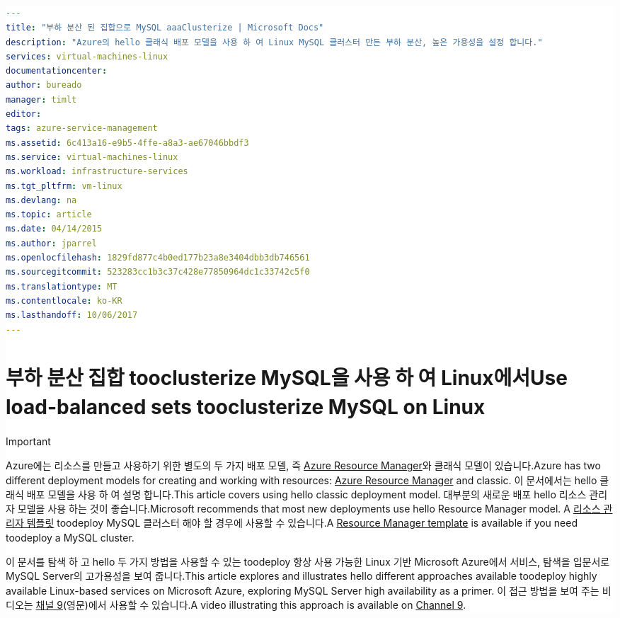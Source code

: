 ```yaml
---
title: "부하 분산 된 집합으로 MySQL aaaClusterize | Microsoft Docs"
description: "Azure의 hello 클래식 배포 모델을 사용 하 여 Linux MySQL 클러스터 만든 부하 분산, 높은 가용성을 설정 합니다."
services: virtual-machines-linux
documentationcenter: 
author: bureado
manager: timlt
editor: 
tags: azure-service-management
ms.assetid: 6c413a16-e9b5-4ffe-a8a3-ae67046bbdf3
ms.service: virtual-machines-linux
ms.workload: infrastructure-services
ms.tgt_pltfrm: vm-linux
ms.devlang: na
ms.topic: article
ms.date: 04/14/2015
ms.author: jparrel
ms.openlocfilehash: 1829fd877c4b0ed177b23a8e3404dbb3db746561
ms.sourcegitcommit: 523283cc1b3c37c428e77850964dc1c33742c5f0
ms.translationtype: MT
ms.contentlocale: ko-KR
ms.lasthandoff: 10/06/2017
---
```

# <a name="use-load-balanced-sets-tooclusterize-mysql-on-linux"></a><span data-ttu-id="61cab-103">부하 분산 집합 tooclusterize MySQL을 사용 하 여 Linux에서</span><span class="sxs-lookup"><span data-stu-id="61cab-103">Use load-balanced sets tooclusterize MySQL on Linux</span></span>
> [!IMPORTANT]
> <span data-ttu-id="61cab-104">Azure에는 리소스를 만들고 사용하기 위한 별도의 두 가지 배포 모델, 즉 [Azure Resource Manager](../../../resource-manager-deployment-model.md)와 클래식 모델이 있습니다.</span><span class="sxs-lookup"><span data-stu-id="61cab-104">Azure has two different deployment models for creating and working with resources: [Azure Resource Manager](../../../resource-manager-deployment-model.md) and classic.</span></span> <span data-ttu-id="61cab-105">이 문서에서는 hello 클래식 배포 모델을 사용 하 여 설명 합니다.</span><span class="sxs-lookup"><span data-stu-id="61cab-105">This article covers using hello classic deployment model.</span></span> <span data-ttu-id="61cab-106">대부분의 새로운 배포 hello 리소스 관리자 모델을 사용 하는 것이 좋습니다.</span><span class="sxs-lookup"><span data-stu-id="61cab-106">Microsoft recommends that most new deployments use hello Resource Manager model.</span></span> <span data-ttu-id="61cab-107">A [리소스 관리자 템플릿](https://azure.microsoft.com/documentation/templates/mysql-replication/) toodeploy MySQL 클러스터 해야 할 경우에 사용할 수 있습니다.</span><span class="sxs-lookup"><span data-stu-id="61cab-107">A [Resource Manager template](https://azure.microsoft.com/documentation/templates/mysql-replication/) is available if you need toodeploy a MySQL cluster.</span></span>

<span data-ttu-id="61cab-108">이 문서를 탐색 하 고 hello 두 가지 방법을 사용할 수 있는 toodeploy 항상 사용 가능한 Linux 기반 Microsoft Azure에서 서비스, 탐색을 입문서로 MySQL Server의 고가용성을 보여 줍니다.</span><span class="sxs-lookup"><span data-stu-id="61cab-108">This article explores and illustrates hello different approaches available toodeploy highly available Linux-based services on Microsoft Azure, exploring MySQL Server high availability as a primer.</span></span> <span data-ttu-id="61cab-109">이 접근 방법을 보여 주는 비디오는 [채널 9](http://channel9.msdn.com/Blogs/Open/Load-balancing-highly-available-Linux-services-on-Windows-Azure-OpenLDAP-and-MySQL)(영문)에서 사용할 수 있습니다.</span><span class="sxs-lookup"><span data-stu-id="61cab-109">A video illustrating this approach is available on [Channel 9](http://channel9.msdn.com/Blogs/Open/Load-balancing-highly-available-Linux-services-on-Windows-Azure-OpenLDAP-and-MySQL).</span></span>
